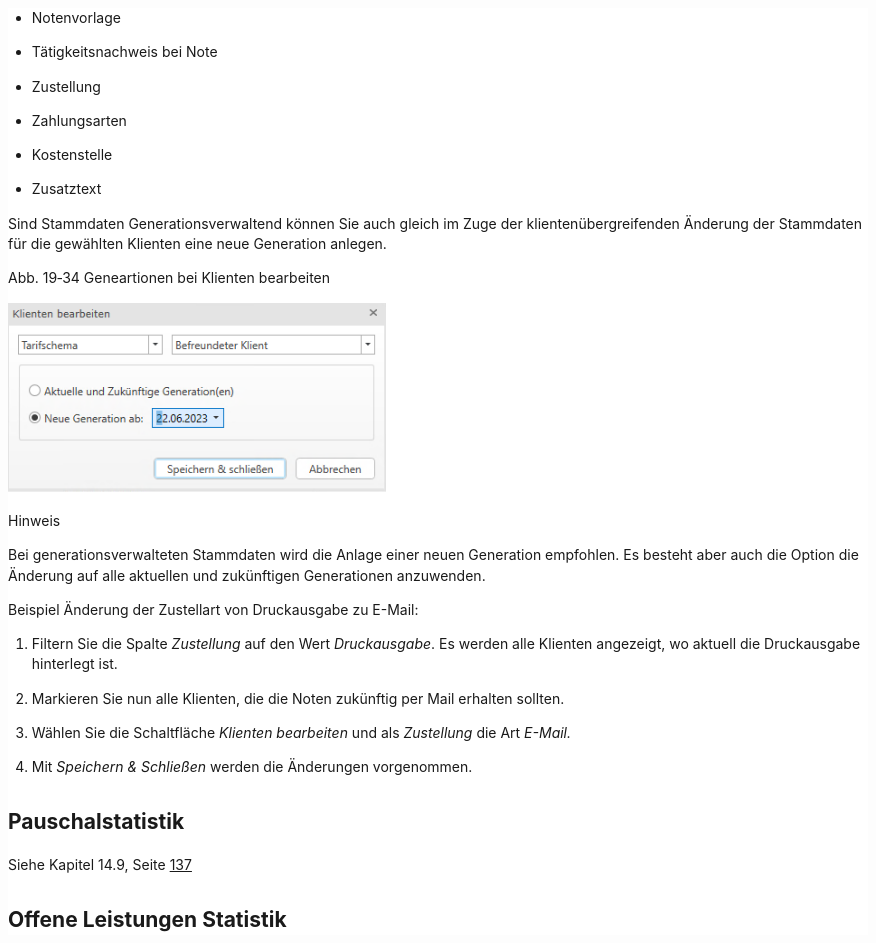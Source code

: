 -   Notenvorlage

-   Tätigkeitsnachweis bei Note

-   Zustellung

-   Zahlungsarten

-   Kostenstelle

-   Zusatztext

Sind Stammdaten Generationsverwaltend können Sie auch gleich im Zuge der
klientenübergreifenden Änderung der Stammdaten für die gewählten
Klienten eine neue Generation anlegen.

Abb. 19‑34 Geneartionen bei Klienten bearbeiten

<img src=".\img/image390.png"
style="width:3.93701in;height:1.9685in" />

Hinweis

Bei generationsverwalteten Stammdaten wird die Anlage einer neuen
Generation empfohlen. Es besteht aber auch die Option die Änderung auf
alle aktuellen und zukünftigen Generationen anzuwenden.

Beispiel Änderung der Zustellart von Druckausgabe zu E-Mail:

1.  Filtern Sie die Spalte *Zustellung* auf den Wert *Druckausgabe*. Es
    werden alle Klienten angezeigt, wo aktuell die Druckausgabe
    hinterlegt ist.

2.  Markieren Sie nun alle Klienten, die die Noten zukünftig per Mail
    erhalten sollten.

3.  Wählen Sie die Schaltfläche *Klienten bearbeiten* und als
    *Zustellung* die Art *E-Mail.*

4.  Mit *Speichern & Schließen* werden die Änderungen vorgenommen.

## Pauschalstatistik

Siehe Kapitel 14.9, Seite [137](#pauschalstatistik)

## Offene Leistungen Statistik
